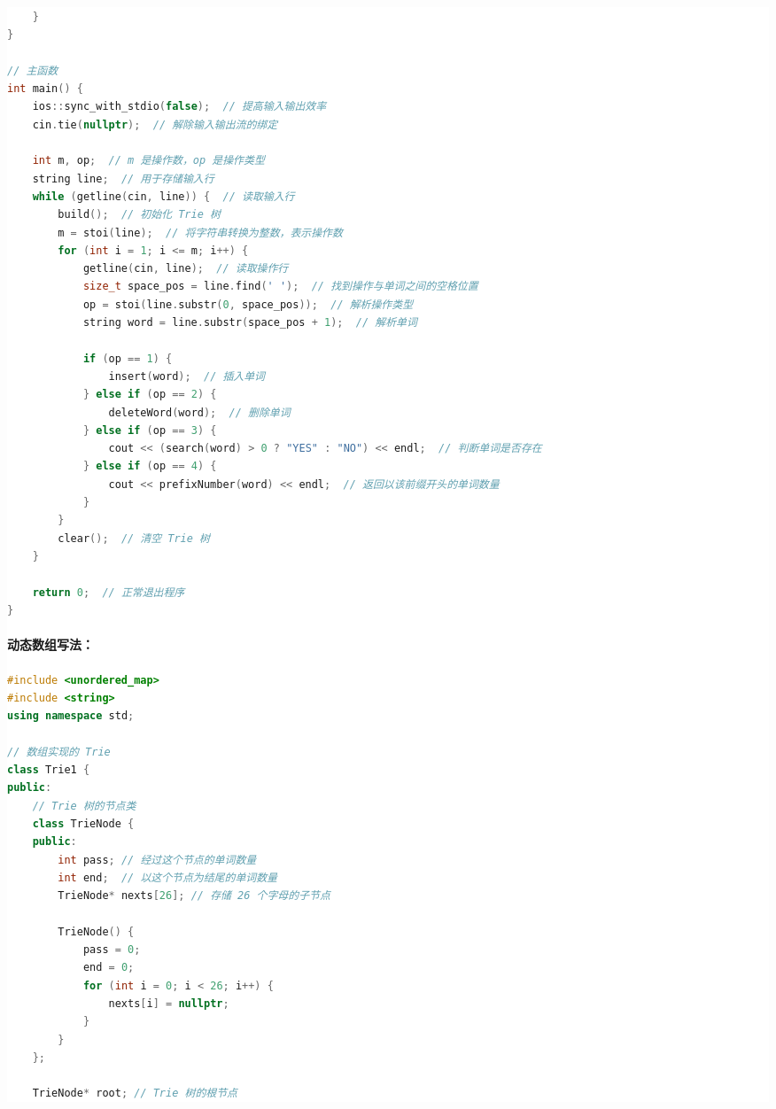 ```c++
    }
}

// 主函数
int main() {
    ios::sync_with_stdio(false);  // 提高输入输出效率
    cin.tie(nullptr);  // 解除输入输出流的绑定

    int m, op;  // m 是操作数，op 是操作类型
    string line;  // 用于存储输入行
    while (getline(cin, line)) {  // 读取输入行
        build();  // 初始化 Trie 树
        m = stoi(line);  // 将字符串转换为整数，表示操作数
        for (int i = 1; i <= m; i++) {
            getline(cin, line);  // 读取操作行
            size_t space_pos = line.find(' ');  // 找到操作与单词之间的空格位置
            op = stoi(line.substr(0, space_pos));  // 解析操作类型
            string word = line.substr(space_pos + 1);  // 解析单词

            if (op == 1) {
                insert(word);  // 插入单词
            } else if (op == 2) {
                deleteWord(word);  // 删除单词
            } else if (op == 3) {
                cout << (search(word) > 0 ? "YES" : "NO") << endl;  // 判断单词是否存在
            } else if (op == 4) {
                cout << prefixNumber(word) << endl;  // 返回以该前缀开头的单词数量
            }
        }
        clear();  // 清空 Trie 树
    }
    
    return 0;  // 正常退出程序
}
```

#### 动态数组写法：

```c++
#include <unordered_map>
#include <string>
using namespace std;

// 数组实现的 Trie
class Trie1 {
public:
    // Trie 树的节点类
    class TrieNode {
    public:
        int pass; // 经过这个节点的单词数量
        int end;  // 以这个节点为结尾的单词数量
        TrieNode* nexts[26]; // 存储 26 个字母的子节点

        TrieNode() {
            pass = 0;
            end = 0;
            for (int i = 0; i < 26; i++) {
                nexts[i] = nullptr;
            }
        }
    };

    TrieNode* root; // Trie 树的根节点

```